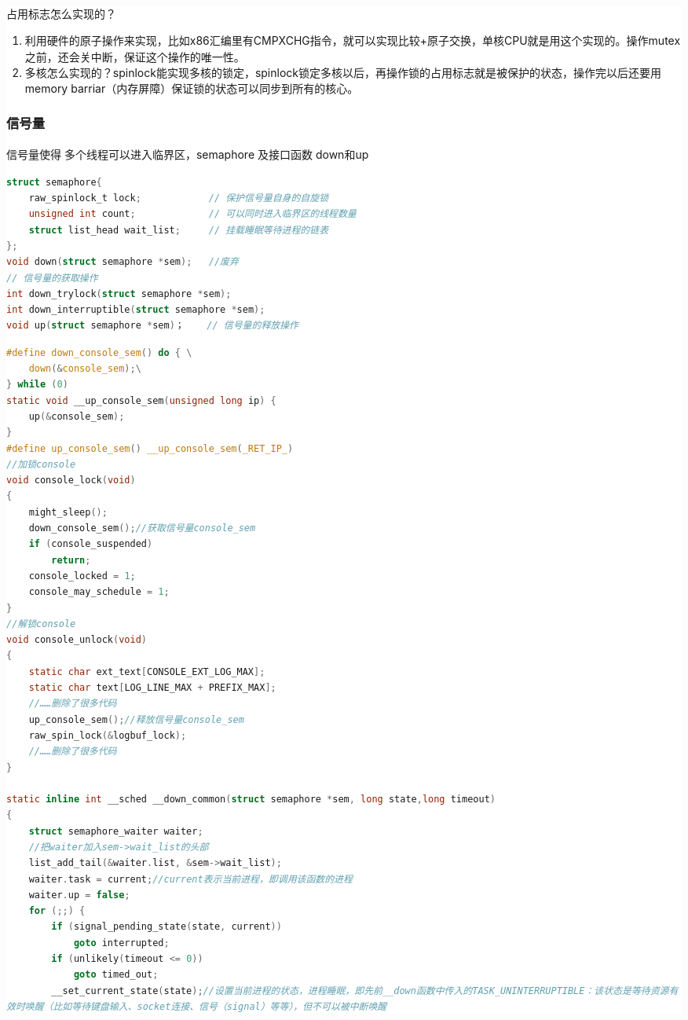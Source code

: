 占用标志怎么实现的？
1. 利用硬件的原子操作来实现，比如x86汇编里有CMPXCHG指令，就可以实现比较+原子交换，单核CPU就是用这个实现的。操作mutex之前，还会关中断，保证这个操作的唯一性。
2. 多核怎么实现的？spinlock能实现多核的锁定，spinlock锁定多核以后，再操作锁的占用标志就是被保护的状态，操作完以后还要用memory barriar（内存屏障）保证锁的状态可以同步到所有的核心。

### 信号量 

信号量使得 多个线程可以进入临界区，semaphore 及接口函数 down和up

```c
struct semaphore{
    raw_spinlock_t lock;            // 保护信号量自身的自旋锁
    unsigned int count;             // 可以同时进入临界区的线程数量
    struct list_head wait_list;     // 挂载睡眠等待进程的链表
};
void down(struct semaphore *sem);   //废弃
// 信号量的获取操作
int down_trylock(struct semaphore *sem);
int down_interruptible(struct semaphore *sem);
void up(struct semaphore *sem)；    // 信号量的释放操作
```

```c
#define down_console_sem() do { \
    down(&console_sem);\
} while (0)
static void __up_console_sem(unsigned long ip) {
    up(&console_sem);
}
#define up_console_sem() __up_console_sem(_RET_IP_)
//加锁console
void console_lock(void)
{
    might_sleep();
    down_console_sem();//获取信号量console_sem
    if (console_suspended)
        return;
    console_locked = 1;
    console_may_schedule = 1;
}
//解锁console
void console_unlock(void)
{
    static char ext_text[CONSOLE_EXT_LOG_MAX];
    static char text[LOG_LINE_MAX + PREFIX_MAX];
    //……删除了很多代码
    up_console_sem();//释放信号量console_sem
    raw_spin_lock(&logbuf_lock);
    //……删除了很多代码   
}

static inline int __sched __down_common(struct semaphore *sem, long state,long timeout)
{
    struct semaphore_waiter waiter;
    //把waiter加入sem->wait_list的头部
    list_add_tail(&waiter.list, &sem->wait_list);
    waiter.task = current;//current表示当前进程，即调用该函数的进程
    waiter.up = false;
    for (;;) {
        if (signal_pending_state(state, current))
            goto interrupted;
        if (unlikely(timeout <= 0))
            goto timed_out;
        __set_current_state(state);//设置当前进程的状态，进程睡眠，即先前__down函数中传入的TASK_UNINTERRUPTIBLE：该状态是等待资源有效时唤醒（比如等待键盘输入、socket连接、信号（signal）等等），但不可以被中断唤醒
```